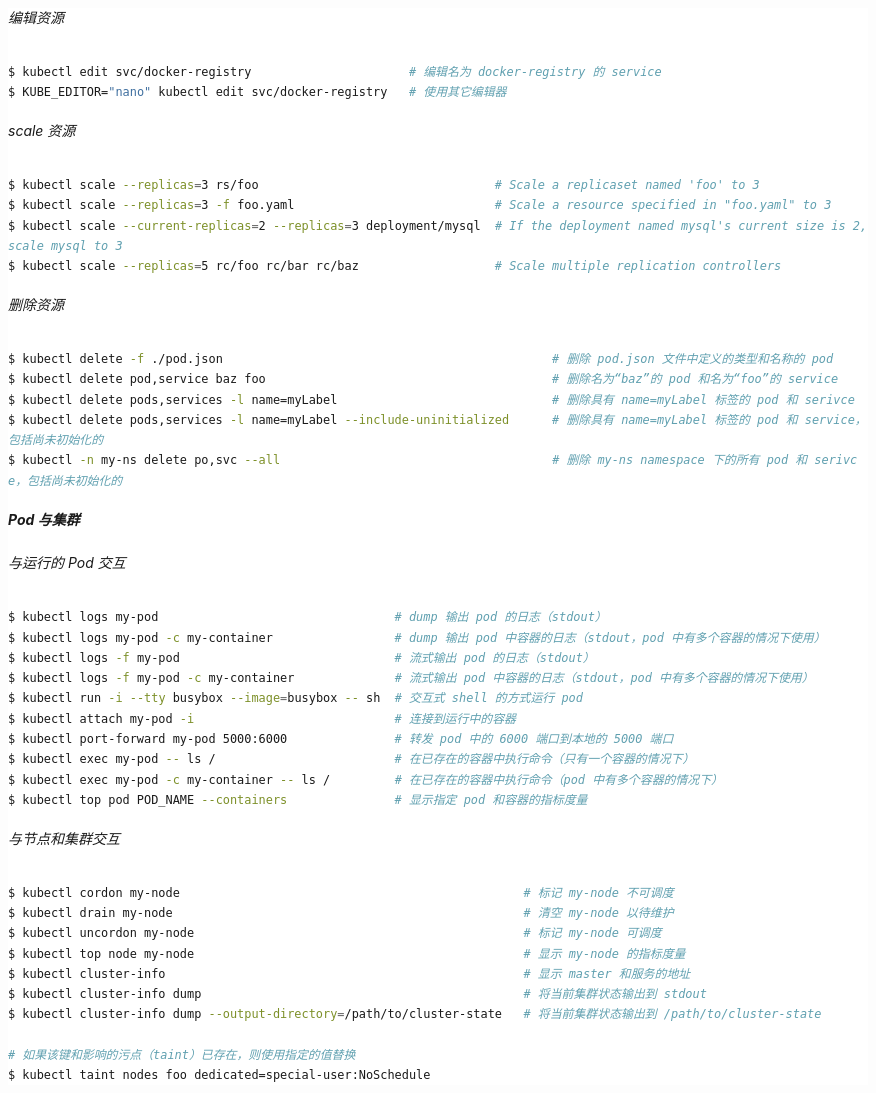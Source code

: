 ###### 编辑资源

```sh
$ kubectl edit svc/docker-registry                      # 编辑名为 docker-registry 的 service
$ KUBE_EDITOR="nano" kubectl edit svc/docker-registry   # 使用其它编辑器
```

###### scale 资源

```sh
$ kubectl scale --replicas=3 rs/foo                                 # Scale a replicaset named 'foo' to 3
$ kubectl scale --replicas=3 -f foo.yaml                            # Scale a resource specified in "foo.yaml" to 3
$ kubectl scale --current-replicas=2 --replicas=3 deployment/mysql  # If the deployment named mysql's current size is 2, scale mysql to 3
$ kubectl scale --replicas=5 rc/foo rc/bar rc/baz                   # Scale multiple replication controllers
```

###### 删除资源

```sh
$ kubectl delete -f ./pod.json                                              # 删除 pod.json 文件中定义的类型和名称的 pod
$ kubectl delete pod,service baz foo                                        # 删除名为“baz”的 pod 和名为“foo”的 service
$ kubectl delete pods,services -l name=myLabel                              # 删除具有 name=myLabel 标签的 pod 和 serivce
$ kubectl delete pods,services -l name=myLabel --include-uninitialized      # 删除具有 name=myLabel 标签的 pod 和 service，包括尚未初始化的
$ kubectl -n my-ns delete po,svc --all                                      # 删除 my-ns namespace 下的所有 pod 和 serivce，包括尚未初始化的
```

##### Pod 与集群

###### 与运行的 Pod 交互

```sh
$ kubectl logs my-pod                                 # dump 输出 pod 的日志（stdout）
$ kubectl logs my-pod -c my-container                 # dump 输出 pod 中容器的日志（stdout，pod 中有多个容器的情况下使用）
$ kubectl logs -f my-pod                              # 流式输出 pod 的日志（stdout）
$ kubectl logs -f my-pod -c my-container              # 流式输出 pod 中容器的日志（stdout，pod 中有多个容器的情况下使用）
$ kubectl run -i --tty busybox --image=busybox -- sh  # 交互式 shell 的方式运行 pod
$ kubectl attach my-pod -i                            # 连接到运行中的容器
$ kubectl port-forward my-pod 5000:6000               # 转发 pod 中的 6000 端口到本地的 5000 端口
$ kubectl exec my-pod -- ls /                         # 在已存在的容器中执行命令（只有一个容器的情况下）
$ kubectl exec my-pod -c my-container -- ls /         # 在已存在的容器中执行命令（pod 中有多个容器的情况下）
$ kubectl top pod POD_NAME --containers               # 显示指定 pod 和容器的指标度量
```

###### 与节点和集群交互

```sh
$ kubectl cordon my-node                                                # 标记 my-node 不可调度
$ kubectl drain my-node                                                 # 清空 my-node 以待维护
$ kubectl uncordon my-node                                              # 标记 my-node 可调度
$ kubectl top node my-node                                              # 显示 my-node 的指标度量
$ kubectl cluster-info                                                  # 显示 master 和服务的地址
$ kubectl cluster-info dump                                             # 将当前集群状态输出到 stdout                                    
$ kubectl cluster-info dump --output-directory=/path/to/cluster-state   # 将当前集群状态输出到 /path/to/cluster-state

# 如果该键和影响的污点（taint）已存在，则使用指定的值替换
$ kubectl taint nodes foo dedicated=special-user:NoSchedule
```
